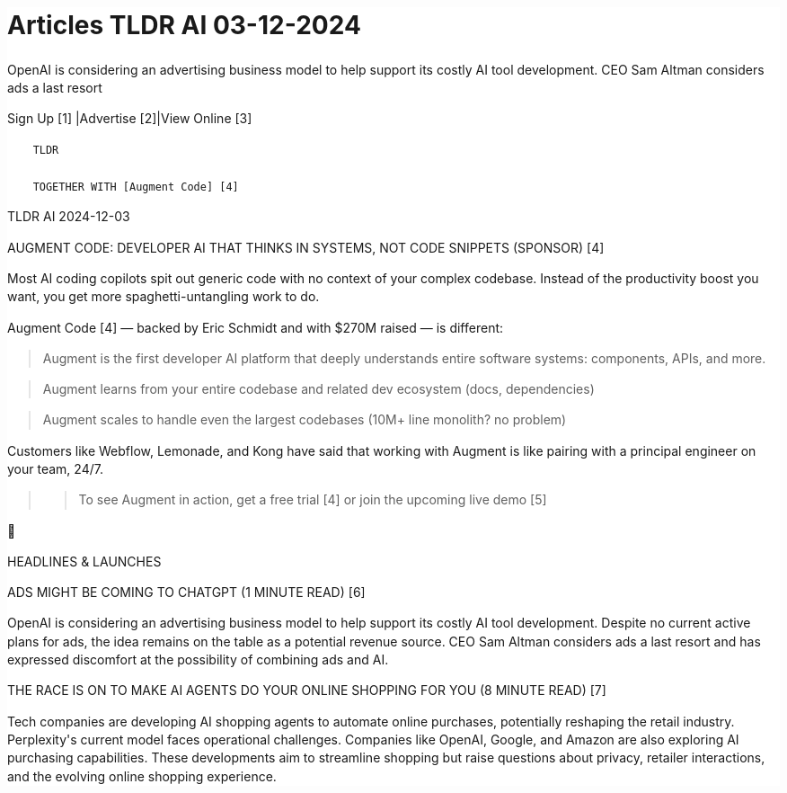 # Articles TLDR AI 03-12-2024

OpenAI is considering an advertising business model to help support
its costly AI tool development. CEO Sam Altman considers ads a last
resort ‌ ‌ ‌ ‌ ‌ ‌ ‌ ‌ ‌ ‌ ‌ ‌ ‌ ‌ ‌ ‌ ‌ ‌ ‌ ‌ ‌ ‌ ‌ ‌ ‌ ‌  ‌ ‌ ‌ ‌ ‌ ‌ ‌ ‌ ‌ ‌ ‌ ‌ ‌ ‌ ‌ ‌ ‌ ‌ ‌ ‌ ‌ ‌ ‌ ‌ ‌ ‌ 


 Sign Up [1] |Advertise [2]|View Online [3] 

		TLDR 

		TOGETHER WITH [Augment Code] [4]

TLDR AI 2024-12-03

 AUGMENT CODE: DEVELOPER AI THAT THINKS IN SYSTEMS, NOT CODE SNIPPETS
(SPONSOR) [4] 

 Most AI coding copilots spit out generic code with no context of your
complex codebase. Instead of the productivity boost you want, you get
more spaghetti-untangling work to do.

Augment Code [4] — backed by Eric Schmidt and with $270M raised —
is different:

> Augment is the first developer AI platform that deeply understands
entire software systems: components, APIs, and more.

> Augment learns from your entire codebase and related dev ecosystem
(docs, dependencies)

> Augment scales to handle even the largest codebases (10M+ line
monolith? no problem)

Customers like Webflow, Lemonade, and Kong have said that working with
Augment is like pairing with a principal engineer on your team, 24/7.

>> To see Augment in action, get a free trial [4] or join the upcoming
live demo [5]

🚀 

HEADLINES & LAUNCHES

 ADS MIGHT BE COMING TO CHATGPT (1 MINUTE READ) [6] 

 OpenAI is considering an advertising business model to help support
its costly AI tool development. Despite no current active plans for
ads, the idea remains on the table as a potential revenue source. CEO
Sam Altman considers ads a last resort and has expressed discomfort at
the possibility of combining ads and AI. 

 THE RACE IS ON TO MAKE AI AGENTS DO YOUR ONLINE SHOPPING FOR YOU (8
MINUTE READ) [7] 

 Tech companies are developing AI shopping agents to automate online
purchases, potentially reshaping the retail industry. Perplexity's
current model faces operational challenges. Companies like OpenAI,
Google, and Amazon are also exploring AI purchasing capabilities.
These developments aim to streamline shopping but raise questions
about privacy, retailer interactions, and the evolving online shopping
experience. 
